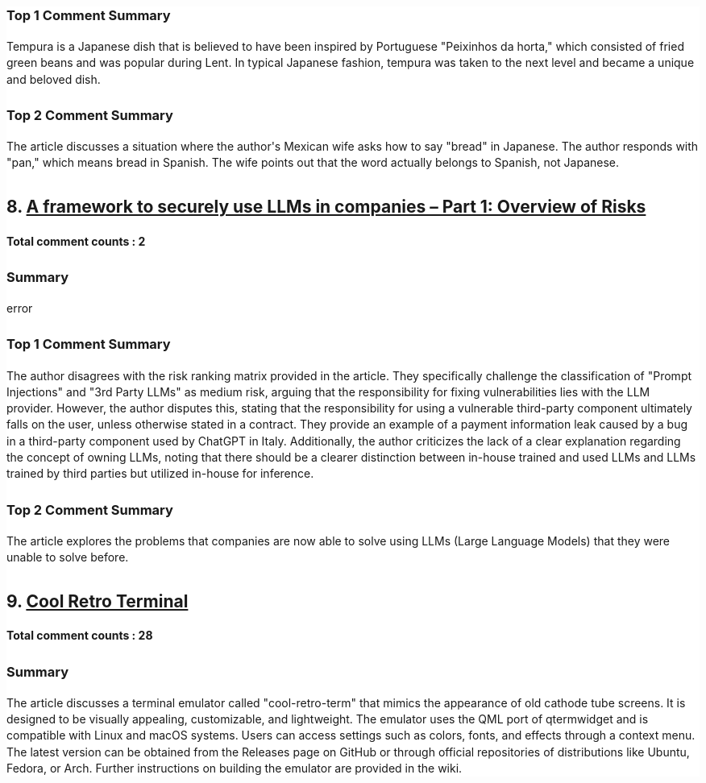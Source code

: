 ### Top 1 Comment Summary

 Tempura is a Japanese dish that is believed to have been inspired by Portuguese "Peixinhos da horta," which consisted of fried green beans and was popular during Lent. In typical Japanese fashion, tempura was taken to the next level and became a unique and beloved dish.

### Top 2 Comment Summary

 The article discusses a situation where the author's Mexican wife asks how to say "bread" in Japanese. The author responds with "pan," which means bread in Spanish. The wife points out that the word actually belongs to Spanish, not Japanese.

## 8. [A framework to securely use LLMs in companies – Part 1: Overview of Risks](https://news.ycombinator.com/item?id=36792968)

**Total comment counts : 2**

### Summary

 error

### Top 1 Comment Summary

 The author disagrees with the risk ranking matrix provided in the article. They specifically challenge the classification of "Prompt Injections" and "3rd Party LLMs" as medium risk, arguing that the responsibility for fixing vulnerabilities lies with the LLM provider. However, the author disputes this, stating that the responsibility for using a vulnerable third-party component ultimately falls on the user, unless otherwise stated in a contract. They provide an example of a payment information leak caused by a bug in a third-party component used by ChatGPT in Italy. Additionally, the author criticizes the lack of a clear explanation regarding the concept of owning LLMs, noting that there should be a clearer distinction between in-house trained and used LLMs and LLMs trained by third parties but utilized in-house for inference.

### Top 2 Comment Summary

 The article explores the problems that companies are now able to solve using LLMs (Large Language Models) that they were unable to solve before.

## 9. [Cool Retro Terminal](https://news.ycombinator.com/item?id=36798774)

**Total comment counts : 28**

### Summary

 The article discusses a terminal emulator called "cool-retro-term" that mimics the appearance of old cathode tube screens. It is designed to be visually appealing, customizable, and lightweight. The emulator uses the QML port of qtermwidget and is compatible with Linux and macOS systems. Users can access settings such as colors, fonts, and effects through a context menu. The latest version can be obtained from the Releases page on GitHub or through official repositories of distributions like Ubuntu, Fedora, or Arch. Further instructions on building the emulator are provided in the wiki.
